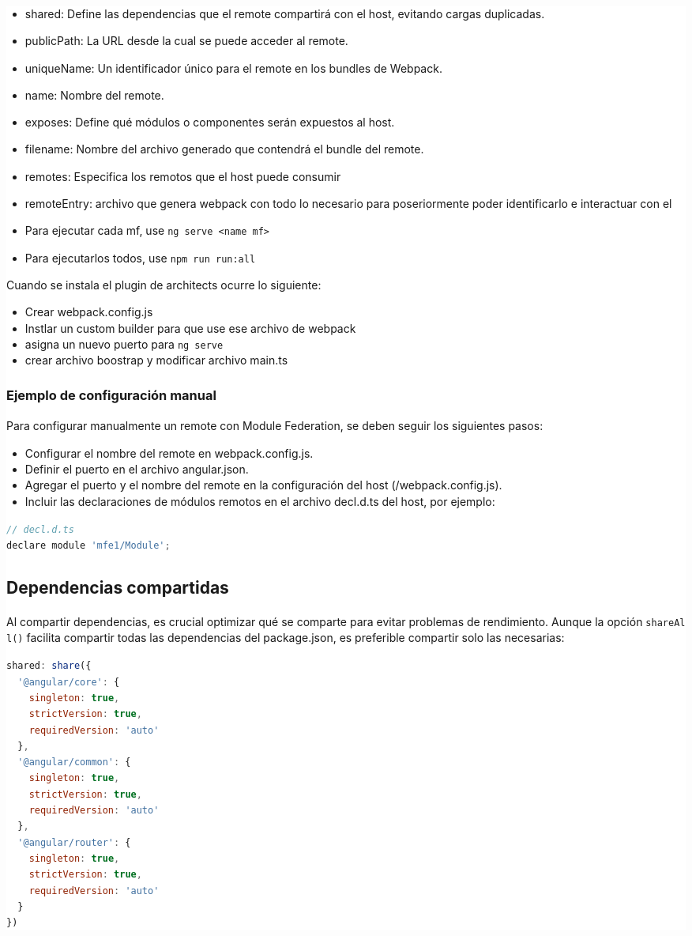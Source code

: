 - shared: Define las dependencias que el remote compartirá con el host, evitando cargas duplicadas.
- publicPath: La URL desde la cual se puede acceder al remote.
- uniqueName: Un identificador único para el remote en los bundles de Webpack.
- name: Nombre del remote.
- exposes: Define qué módulos o componentes serán expuestos al host.
- filename: Nombre del archivo generado que contendrá el bundle del remote.
- remotes: Especifica los remotos que el host puede consumir
- remoteEntry: archivo que genera webpack con todo lo necesario para poseriormente poder identificarlo e interactuar con el

- Para ejecutar cada mf, use `ng serve <name mf>`
- Para ejecutarlos todos, use `npm run run:all`

Cuando se instala el plugin de architects ocurre lo siguiente:

- Crear webpack.config.js
- Instlar un custom builder para que use ese archivo de webpack
- asigna un nuevo puerto para `ng serve`
- crear archivo boostrap y modificar archivo main.ts

### Ejemplo de configuración manual

Para configurar manualmente un remote con Module Federation, se deben seguir los siguientes pasos:

- Configurar el nombre del remote en webpack.config.js.
- Definir el puerto en el archivo angular.json.
- Agregar el puerto y el nombre del remote en la configuración del host (<host>/webpack.config.js).
- Incluir las declaraciones de módulos remotos en el archivo decl.d.ts del host, por ejemplo:

```javascript
// decl.d.ts
declare module 'mfe1/Module';
```

## Dependencias compartidas

Al compartir dependencias, es crucial optimizar qué se comparte para evitar problemas de rendimiento. Aunque la opción `shareAll()` facilita compartir todas las dependencias del package.json, es preferible compartir solo las necesarias:

```javascript
shared: share({
  '@angular/core': {
    singleton: true,
    strictVersion: true,
    requiredVersion: 'auto'
  },
  '@angular/common': {
    singleton: true,
    strictVersion: true,
    requiredVersion: 'auto'
  },
  '@angular/router': {
    singleton: true,
    strictVersion: true,
    requiredVersion: 'auto'
  }
})
```
